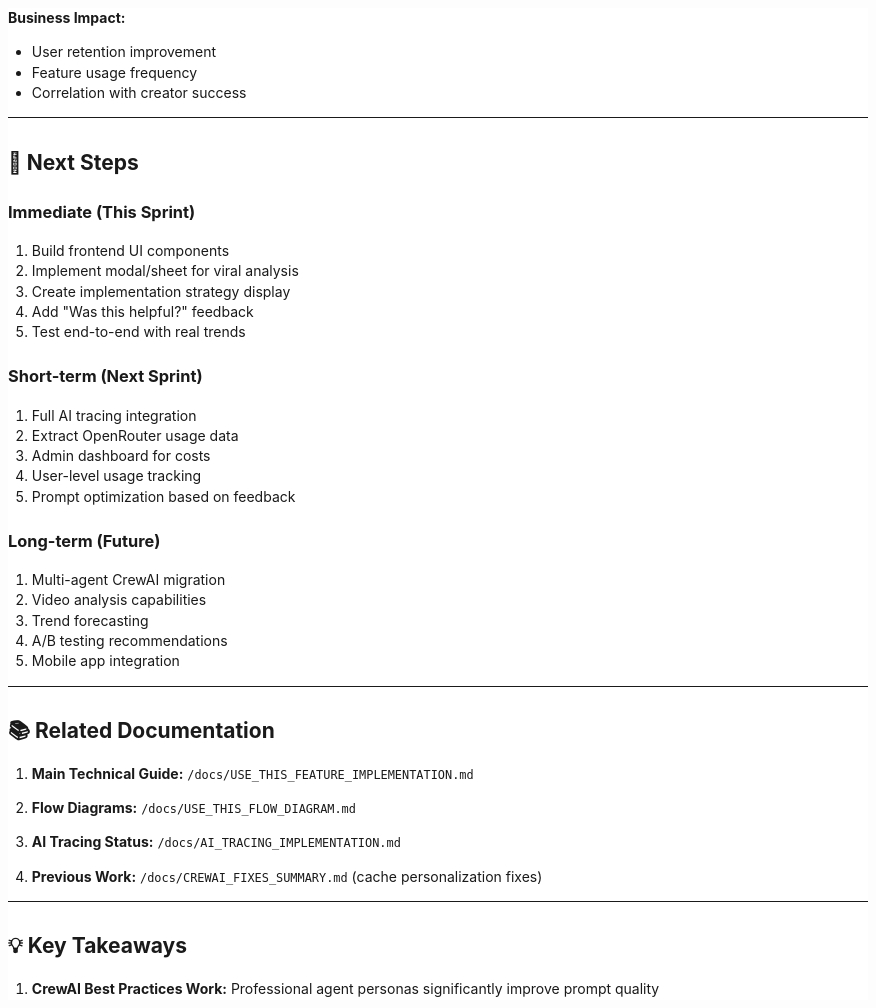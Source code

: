 **Business Impact:**
- User retention improvement
- Feature usage frequency
- Correlation with creator success

---

## 🚀 Next Steps

### Immediate (This Sprint)
1. Build frontend UI components
2. Implement modal/sheet for viral analysis
3. Create implementation strategy display
4. Add "Was this helpful?" feedback
5. Test end-to-end with real trends

### Short-term (Next Sprint)
1. Full AI tracing integration
2. Extract OpenRouter usage data
3. Admin dashboard for costs
4. User-level usage tracking
5. Prompt optimization based on feedback

### Long-term (Future)
1. Multi-agent CrewAI migration
2. Video analysis capabilities
3. Trend forecasting
4. A/B testing recommendations
5. Mobile app integration

---

## 📚 Related Documentation

1. **Main Technical Guide:**
   `/docs/USE_THIS_FEATURE_IMPLEMENTATION.md`

2. **Flow Diagrams:**
   `/docs/USE_THIS_FLOW_DIAGRAM.md`

3. **AI Tracing Status:**
   `/docs/AI_TRACING_IMPLEMENTATION.md`

4. **Previous Work:**
   `/docs/CREWAI_FIXES_SUMMARY.md` (cache personalization fixes)

---

## 💡 Key Takeaways

1. **CrewAI Best Practices Work:** Professional agent personas significantly improve prompt quality
